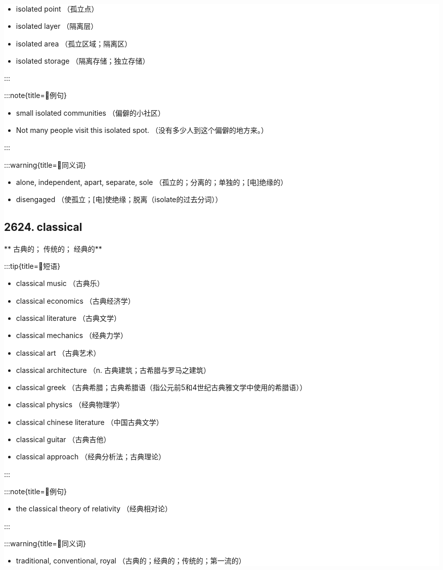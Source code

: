 - isolated point （孤立点）

- isolated layer （隔离层）

- isolated area （孤立区域；隔离区）

- isolated storage （隔离存储；独立存储）

:::

:::note{title=🎤例句}

- small isolated communities （偏僻的小社区）

- Not many people visit this isolated spot. （没有多少人到这个偏僻的地方来。）

:::

:::warning{title=🤔同义词}

- alone, independent, apart, separate, sole （孤立的；分离的；单独的；[电]绝缘的）

- disengaged （使孤立；[电]使绝缘；脱离（isolate的过去分词））


## 2624. classical

** 古典的； 传统的； 经典的**

:::tip{title=🤩短语}

- classical music （古典乐）

- classical economics （古典经济学）

- classical literature （古典文学）

- classical mechanics （经典力学）

- classical art （古典艺术）

- classical architecture （n. 古典建筑；古希腊与罗马之建筑）

- classical greek （古典希腊；古典希腊语（指公元前5和4世纪古典雅文学中使用的希腊语））

- classical physics （经典物理学）

- classical chinese literature （中国古典文学）

- classical guitar （古典吉他）

- classical approach （经典分析法；古典理论）

:::

:::note{title=🎤例句}

- the classical theory of relativity （经典相对论）

:::

:::warning{title=🤔同义词}

- traditional, conventional, royal （古典的；经典的；传统的；第一流的）
